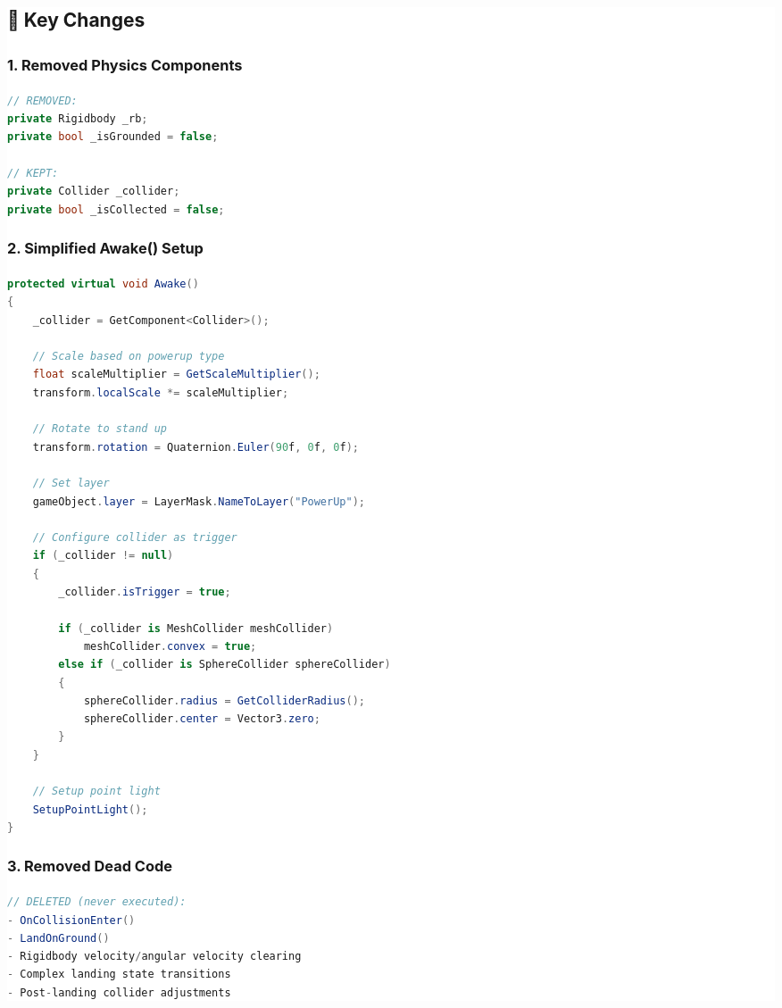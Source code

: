 
## 🔧 Key Changes

### 1. Removed Physics Components
```csharp
// REMOVED:
private Rigidbody _rb;
private bool _isGrounded = false;

// KEPT:
private Collider _collider;
private bool _isCollected = false;
```

### 2. Simplified Awake() Setup
```csharp
protected virtual void Awake()
{
    _collider = GetComponent<Collider>();
    
    // Scale based on powerup type
    float scaleMultiplier = GetScaleMultiplier();
    transform.localScale *= scaleMultiplier;
    
    // Rotate to stand up
    transform.rotation = Quaternion.Euler(90f, 0f, 0f);
    
    // Set layer
    gameObject.layer = LayerMask.NameToLayer("PowerUp");
    
    // Configure collider as trigger
    if (_collider != null)
    {
        _collider.isTrigger = true;
        
        if (_collider is MeshCollider meshCollider)
            meshCollider.convex = true;
        else if (_collider is SphereCollider sphereCollider)
        {
            sphereCollider.radius = GetColliderRadius();
            sphereCollider.center = Vector3.zero;
        }
    }
    
    // Setup point light
    SetupPointLight();
}
```

### 3. Removed Dead Code
```csharp
// DELETED (never executed):
- OnCollisionEnter()
- LandOnGround()
- Rigidbody velocity/angular velocity clearing
- Complex landing state transitions
- Post-landing collider adjustments
```

